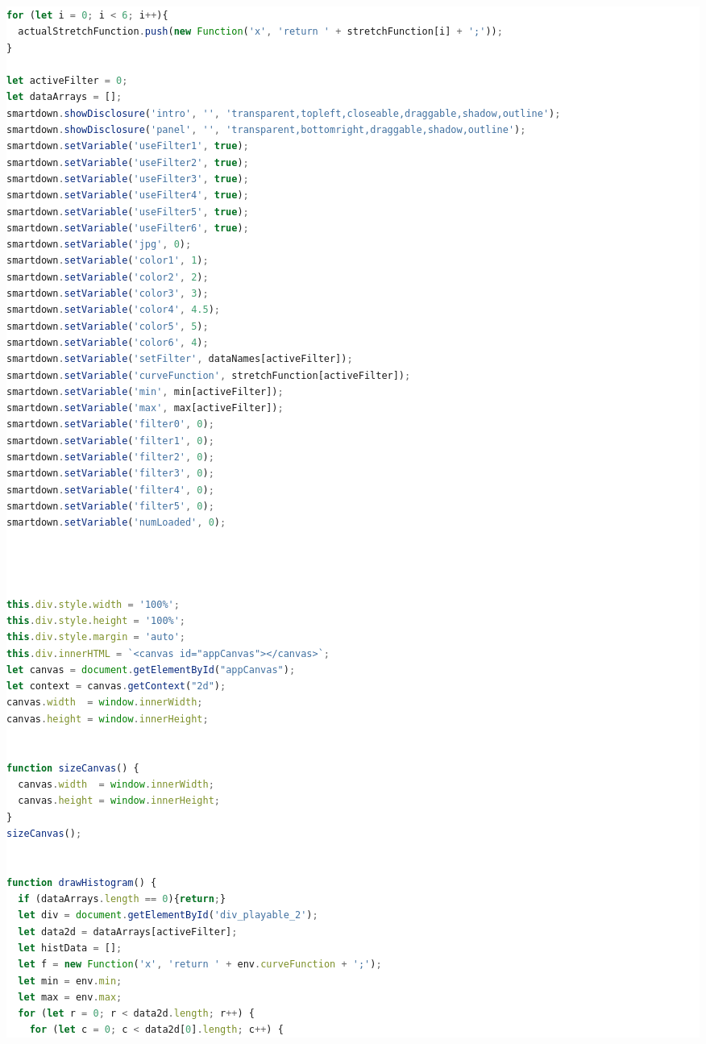 ```javascript /autoplay/kiosk
for (let i = 0; i < 6; i++){
  actualStretchFunction.push(new Function('x', 'return ' + stretchFunction[i] + ';'));
}

let activeFilter = 0;
let dataArrays = [];
smartdown.showDisclosure('intro', '', 'transparent,topleft,closeable,draggable,shadow,outline');
smartdown.showDisclosure('panel', '', 'transparent,bottomright,draggable,shadow,outline');
smartdown.setVariable('useFilter1', true);
smartdown.setVariable('useFilter2', true);
smartdown.setVariable('useFilter3', true);
smartdown.setVariable('useFilter4', true);
smartdown.setVariable('useFilter5', true);
smartdown.setVariable('useFilter6', true);
smartdown.setVariable('jpg', 0);
smartdown.setVariable('color1', 1);
smartdown.setVariable('color2', 2);
smartdown.setVariable('color3', 3);
smartdown.setVariable('color4', 4.5);
smartdown.setVariable('color5', 5);
smartdown.setVariable('color6', 4);
smartdown.setVariable('setFilter', dataNames[activeFilter]);
smartdown.setVariable('curveFunction', stretchFunction[activeFilter]);
smartdown.setVariable('min', min[activeFilter]);
smartdown.setVariable('max', max[activeFilter]);
smartdown.setVariable('filter0', 0);
smartdown.setVariable('filter1', 0);
smartdown.setVariable('filter2', 0);
smartdown.setVariable('filter3', 0);
smartdown.setVariable('filter4', 0);
smartdown.setVariable('filter5', 0);
smartdown.setVariable('numLoaded', 0);




this.div.style.width = '100%';
this.div.style.height = '100%';
this.div.style.margin = 'auto';
this.div.innerHTML = `<canvas id="appCanvas"></canvas>`;
let canvas = document.getElementById("appCanvas"); 
let context = canvas.getContext("2d");
canvas.width  = window.innerWidth;
canvas.height = window.innerHeight;


function sizeCanvas() {
  canvas.width  = window.innerWidth;
  canvas.height = window.innerHeight;
}
sizeCanvas();


function drawHistogram() {
  if (dataArrays.length == 0){return;}
  let div = document.getElementById('div_playable_2');
  let data2d = dataArrays[activeFilter];
  let histData = [];
  let f = new Function('x', 'return ' + env.curveFunction + ';');
  let min = env.min;
  let max = env.max;
  for (let r = 0; r < data2d.length; r++) {
    for (let c = 0; c < data2d[0].length; c++) {
```